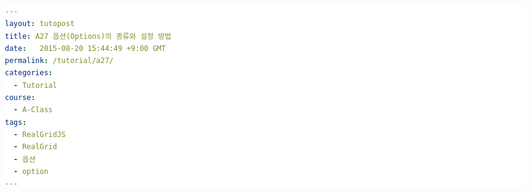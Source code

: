 ```yaml
---
layout: tutopost
title: A27 옵션(Options)의 종류와 설정 방법
date:   2015-08-20 15:44:49 +9:00 GMT
permalink: /tutorial/a27/
categories:
  - Tutorial
course:
  - A-Class
tags: 
  - RealGridJS
  - RealGrid
  - 옵션
  - option
---
```


<script type="text/javascript" src="/script/realgridjs-lic.js"></script>
<script type="text/javascript" src="/script/realgridjs_eval.1.0.14.min.js"></script>
<script type="text/javascript" src="/script/realgridjs-api.1.0.14.js"></script>

<script>
var gridView;
var dataProvider;
    
$(document).ready( function() {

    RealGridJS.setTrace(false);
    RealGridJS.setRootContext("/script");
    
    dataProvider = new RealGridJS.LocalDataProvider();
    gridView = new RealGridJS.GridView("realgrid");
    gridView.setDataSource(dataProvider);

    //다섯개의 필드를 가진 배열 객체를 생성합니다.
    var fields = [
        {
            fieldName: "field1"
        },
        {
            fieldName: "field2"
        },
        {
            fieldName: "field3"
        },
        {
            fieldName: "field4"
        },
        {
            fieldName: "field5"
        },
        {
            fieldName: "field6"
        },
        {
            fieldName: "field7"
        },
        {
            fieldName: "field8"
        },
        {
            fieldName: "field9"
        },
        {
            fieldName: "field10"